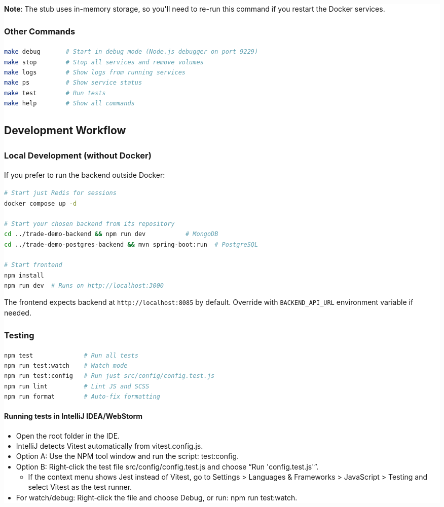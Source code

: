 **Note**: The stub uses in-memory storage, so you'll need to re-run this command if you restart the Docker services.

### Other Commands

```bash
make debug       # Start in debug mode (Node.js debugger on port 9229)
make stop        # Stop all services and remove volumes
make logs        # Show logs from running services
make ps          # Show service status
make test        # Run tests
make help        # Show all commands
```

## Development Workflow

### Local Development (without Docker)

If you prefer to run the backend outside Docker:

```bash
# Start just Redis for sessions
docker compose up -d

# Start your chosen backend from its repository
cd ../trade-demo-backend && npm run dev           # MongoDB
cd ../trade-demo-postgres-backend && mvn spring-boot:run  # PostgreSQL

# Start frontend
npm install
npm run dev  # Runs on http://localhost:3000
```

The frontend expects backend at `http://localhost:8085` by default. Override with `BACKEND_API_URL` environment variable if needed.

### Testing

```bash
npm test              # Run all tests
npm run test:watch    # Watch mode
npm run test:config   # Run just src/config/config.test.js
npm run lint          # Lint JS and SCSS
npm run format        # Auto-fix formatting
```

#### Running tests in IntelliJ IDEA/WebStorm

- Open the root folder in the IDE.
- IntelliJ detects Vitest automatically from vitest.config.js.
- Option A: Use the NPM tool window and run the script: test:config.
- Option B: Right‑click the test file src/config/config.test.js and choose “Run 'config.test.js'”.
  - If the context menu shows Jest instead of Vitest, go to Settings > Languages & Frameworks > JavaScript > Testing and select Vitest as the test runner.
- For watch/debug: Right‑click the file and choose Debug, or run: npm run test:watch.
